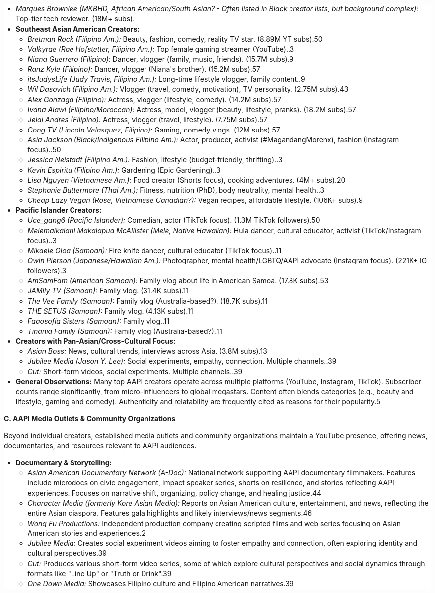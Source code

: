   * *Marques Brownlee (MKBHD, African American/South Asian? \- Often listed in Black creator lists, but background complex):* Top-tier tech reviewer. (18M+ subs).  
* **Southeast Asian American Creators:**  
  * *Bretman Rock (Filipino Am.):* Beauty, fashion, comedy, reality TV star. (8.89M YT subs).50  
  * *Valkyrae (Rae Hofstetter, Filipino Am.):* Top female gaming streamer (YouTube)..3  
  * *Niana Guerrero (Filipino):* Dancer, vlogger (family, music, friends). (15.7M subs).9  
  * *Ranz Kyle (Filipino):* Dancer, vlogger (Niana's brother). (15.2M subs).57  
  * *itsJudysLife (Judy Travis, Filipino Am.):* Long-time lifestyle vlogger, family content..9  
  * *Wil Dasovich (Filipino Am.):* Vlogger (travel, comedy, motivation), TV personality. (2.75M subs).43  
  * *Alex Gonzaga (Filipino):* Actress, vlogger (lifestyle, comedy). (14.2M subs).57  
  * *Ivana Alawi (Filipino/Moroccan):* Actress, model, vlogger (beauty, lifestyle, pranks). (18.2M subs).57  
  * *Jelai Andres (Filipino):* Actress, vlogger (travel, lifestyle). (7.75M subs).57  
  * *Cong TV (Lincoln Velasquez, Filipino):* Gaming, comedy vlogs. (12M subs).57  
  * *Asia Jackson (Black/Indigenous Filipino Am.):* Actor, producer, activist (\#MagandangMorenx), fashion (Instagram focus)..50  
  * *Jessica Neistadt (Filipino Am.):* Fashion, lifestyle (budget-friendly, thrifting)..3  
  * *Kevin Espiritu (Filipino Am.):* Gardening (Epic Gardening)..3  
  * *Lisa Nguyen (Vietnamese Am.):* Food creator (Shorts focus), cooking adventures. (4M+ subs).20  
  * *Stephanie Buttermore (Thai Am.):* Fitness, nutrition (PhD), body neutrality, mental health..3  
  * *Cheap Lazy Vegan (Rose, Vietnamese Canadian?):* Vegan recipes, affordable lifestyle. (106K+ subs).9  
* **Pacific Islander Creators:**  
  * *Uce\_gang6 (Pacific Islander):* Comedian, actor (TikTok focus). (1.3M TikTok followers).50  
  * *Melemaikalani Makalapua McAllister (Mele, Native Hawaiian):* Hula dancer, cultural educator, activist (TikTok/Instagram focus)..3  
  * *Mikaele Oloa (Samoan):* Fire knife dancer, cultural educator (TikTok focus)..11  
  * *Owin Pierson (Japanese/Hawaiian Am.):* Photographer, mental health/LGBTQ/AAPI advocate (Instagram focus). (221K+ IG followers).3  
  * *AmSamFam (American Samoan):* Family vlog about life in American Samoa. (17.8K subs).53  
  * *JAMily TV (Samoan):* Family vlog. (31.4K subs).11  
  * *The Vee Family (Samoan):* Family vlog (Australia-based?). (18.7K subs).11  
  * *THE SETUS (Samoan):* Family vlog. (4.13K subs).11  
  * *Faaosofia Sisters (Samoan):* Family vlog..11  
  * *Tinania Family (Samoan):* Family vlog (Australia-based?)..11  
* **Creators with Pan-Asian/Cross-Cultural Focus:**  
  * *Asian Boss:* News, cultural trends, interviews across Asia. (3.8M subs).13  
  * *Jubilee Media (Jason Y. Lee):* Social experiments, empathy, connection. Multiple channels..39  
  * *Cut:* Short-form videos, social experiments. Multiple channels..39  
* **General Observations:** Many top AAPI creators operate across multiple platforms (YouTube, Instagram, TikTok). Subscriber counts range significantly, from micro-influencers to global megastars. Content often blends categories (e.g., beauty and lifestyle, gaming and comedy). Authenticity and relatability are frequently cited as reasons for their popularity.5

**C. AAPI Media Outlets & Community Organizations**

Beyond individual creators, established media outlets and community organizations maintain a YouTube presence, offering news, documentaries, and resources relevant to AAPI audiences.

* **Documentary & Storytelling:**  
  * *Asian American Documentary Network (A-Doc):* National network supporting AAPI documentary filmmakers. Features include microdocs on civic engagement, impact speaker series, shorts on resilience, and stories reflecting AAPI experiences. Focuses on narrative shift, organizing, policy change, and healing justice.44  
  * *Character Media (formerly Kore Asian Media):* Reports on Asian American culture, entertainment, and news, reflecting the entire Asian diaspora. Features gala highlights and likely interviews/news segments.46  
  * *Wong Fu Productions:* Independent production company creating scripted films and web series focusing on Asian American stories and experiences.2  
  * *Jubilee Media:* Creates social experiment videos aiming to foster empathy and connection, often exploring identity and cultural perspectives.39  
  * *Cut:* Produces various short-form video series, some of which explore cultural perspectives and social dynamics through formats like "Line Up" or "Truth or Drink".39  
  * *One Down Media:* Showcases Filipino culture and Filipino American narratives.39  